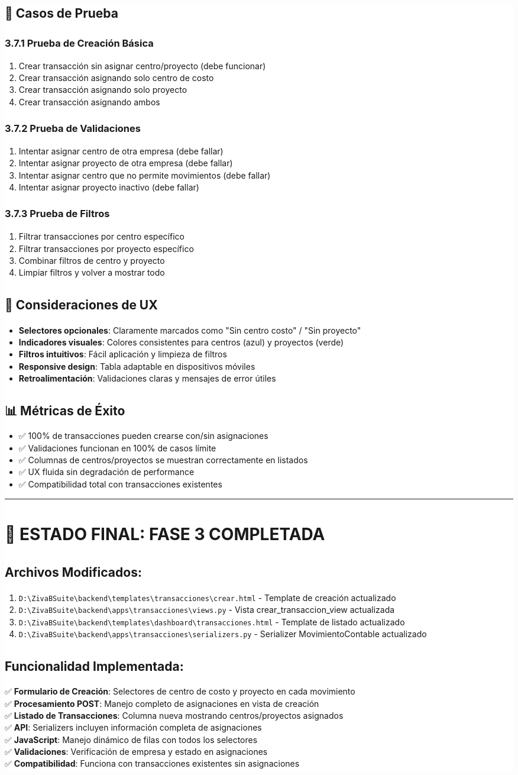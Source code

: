 ## 🧪 **Casos de Prueba**

### **3.7.1 Prueba de Creación Básica**
1. Crear transacción sin asignar centro/proyecto (debe funcionar)
2. Crear transacción asignando solo centro de costo
3. Crear transacción asignando solo proyecto  
4. Crear transacción asignando ambos

### **3.7.2 Prueba de Validaciones**
1. Intentar asignar centro de otra empresa (debe fallar)
2. Intentar asignar proyecto de otra empresa (debe fallar)
3. Intentar asignar centro que no permite movimientos (debe fallar)
4. Intentar asignar proyecto inactivo (debe fallar)

### **3.7.3 Prueba de Filtros**
1. Filtrar transacciones por centro específico
2. Filtrar transacciones por proyecto específico
3. Combinar filtros de centro y proyecto
4. Limpiar filtros y volver a mostrar todo

## 📱 **Consideraciones de UX**

- **Selectores opcionales**: Claramente marcados como "Sin centro costo" / "Sin proyecto"
- **Indicadores visuales**: Colores consistentes para centros (azul) y proyectos (verde)
- **Filtros intuitivos**: Fácil aplicación y limpieza de filtros
- **Responsive design**: Tabla adaptable en dispositivos móviles
- **Retroalimentación**: Validaciones claras y mensajes de error útiles

## 📊 **Métricas de Éxito**
- ✅ 100% de transacciones pueden crearse con/sin asignaciones
- ✅ Validaciones funcionan en 100% de casos límite
- ✅ Columnas de centros/proyectos se muestran correctamente en listados
- ✅ UX fluida sin degradación de performance
- ✅ Compatibilidad total con transacciones existentes

---

# 🎉 **ESTADO FINAL: FASE 3 COMPLETADA**

## **Archivos Modificados:**
1. `D:\ZivaBSuite\backend\templates\transacciones\crear.html` - Template de creación actualizado
2. `D:\ZivaBSuite\backend\apps\transacciones\views.py` - Vista crear_transaccion_view actualizada  
3. `D:\ZivaBSuite\backend\templates\dashboard\transacciones.html` - Template de listado actualizado
4. `D:\ZivaBSuite\backend\apps\transacciones\serializers.py` - Serializer MovimientoContable actualizado

## **Funcionalidad Implementada:**
✅ **Formulario de Creación**: Selectores de centro de costo y proyecto en cada movimiento  
✅ **Procesamiento POST**: Manejo completo de asignaciones en vista de creación  
✅ **Listado de Transacciones**: Columna nueva mostrando centros/proyectos asignados  
✅ **API**: Serializers incluyen información completa de asignaciones  
✅ **JavaScript**: Manejo dinámico de filas con todos los selectores  
✅ **Validaciones**: Verificación de empresa y estado en asignaciones  
✅ **Compatibilidad**: Funciona con transacciones existentes sin asignaciones  
